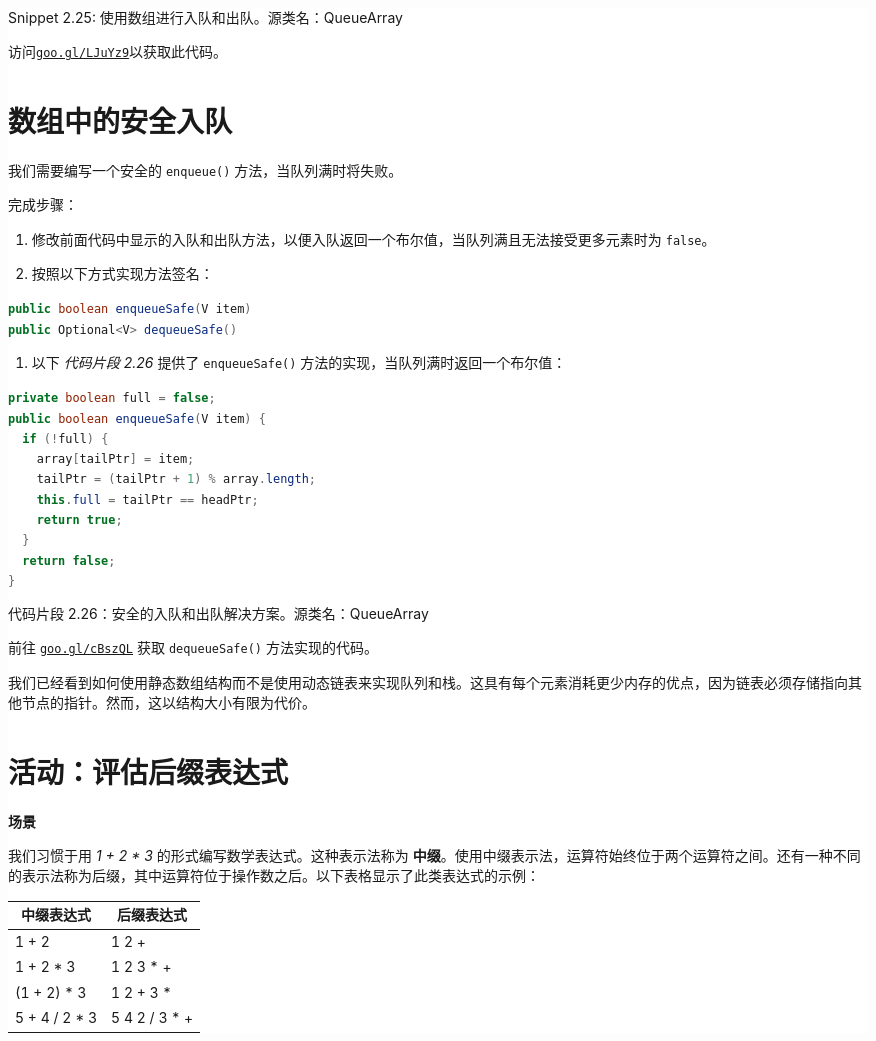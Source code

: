 Snippet 2.25: 使用数组进行入队和出队。源类名：QueueArray

访问[`goo.gl/LJuYz9`](https://goo.gl/LJuYz9)以获取此代码。

# 数组中的安全入队

我们需要编写一个安全的 `enqueue()` 方法，当队列满时将失败。

完成步骤：

1.  修改前面代码中显示的入队和出队方法，以便入队返回一个布尔值，当队列满且无法接受更多元素时为 `false`。

1.  按照以下方式实现方法签名：

```java
public boolean enqueueSafe(V item)
public Optional<V> dequeueSafe()  
```

1.  以下 *代码片段 2.26* 提供了 `enqueueSafe()` 方法的实现，当队列满时返回一个布尔值：

```java
private boolean full = false;
public boolean enqueueSafe(V item) {
  if (!full) {
    array[tailPtr] = item;
    tailPtr = (tailPtr + 1) % array.length;
    this.full = tailPtr == headPtr;
    return true;
  }
  return false;
}  
```

代码片段 2.26：安全的入队和出队解决方案。源类名：QueueArray

前往 [`goo.gl/cBszQL`](https://goo.gl/cBszQL) 获取 `dequeueSafe()` 方法实现的代码。

我们已经看到如何使用静态数组结构而不是使用动态链表来实现队列和栈。这具有每个元素消耗更少内存的优点，因为链表必须存储指向其他节点的指针。然而，这以结构大小有限为代价。

# 活动：评估后缀表达式

**场景**

我们习惯于用 *1 + 2 * 3* 的形式编写数学表达式。这种表示法称为 **中缀**。使用中缀表示法，运算符始终位于两个运算符之间。还有一种不同的表示法称为后缀，其中运算符位于操作数之后。以下表格显示了此类表达式的示例：

| **中缀表达式** | **后缀表达式** |
| --- | --- |
| 1 + 2 | 1 2 + |
| 1 + 2 * 3 | 1 2 3 * + |
| (1 + 2) * 3 | 1 2 + 3 * |
| 5 + 4 / 2 * 3 | 5 4 2 / 3 * + |

